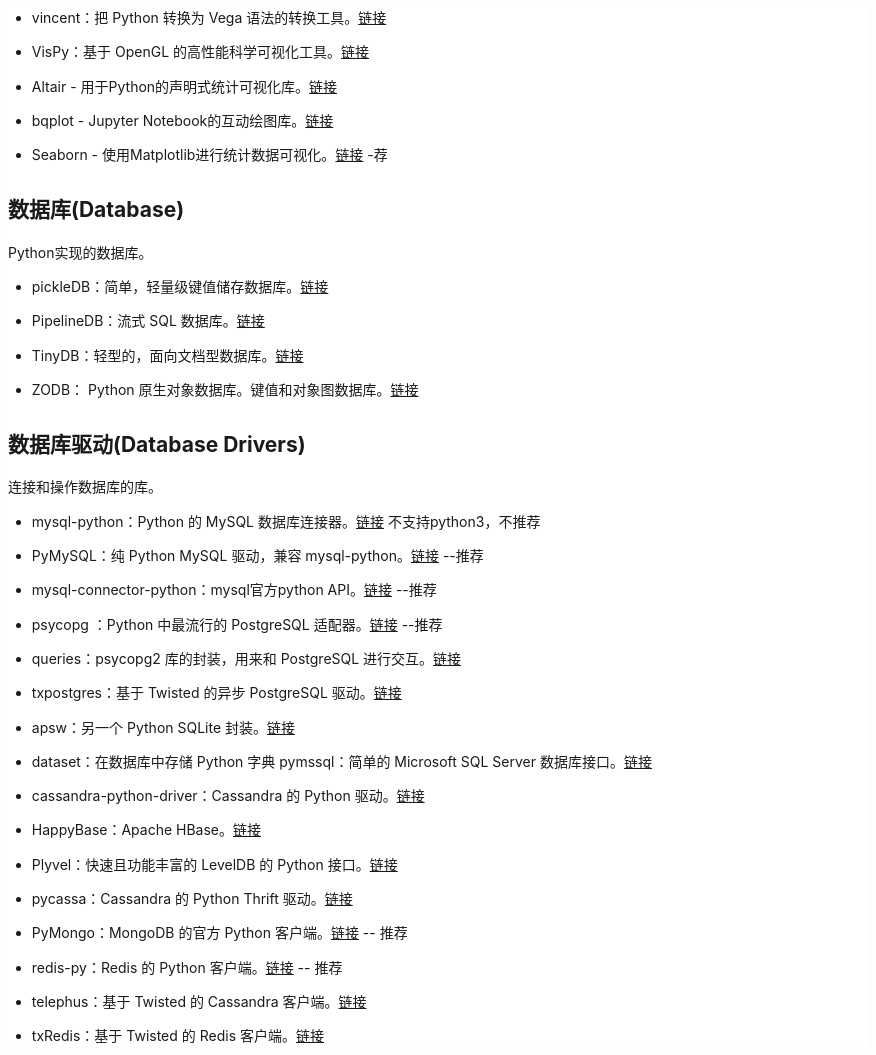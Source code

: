  * vincent：把 Python 转换为 Vega 语法的转换工具。[链接](https://github.com/wrobstory/vincent)

 * VisPy：基于 OpenGL 的高性能科学可视化工具。[链接](https://github.com/vispy/vispy)

 * Altair - 用于Python的声明式统计可视化库。[链接](https://github.com/altair-viz/altair)

 * bqplot - Jupyter Notebook的互动绘图库。[链接](https://github.com/bloomberg/bqplot)

 * Seaborn - 使用Matplotlib进行统计数据可视化。[链接](https://github.com/mwaskom/seaborn) -荐


## 数据库(Database)

Python实现的数据库。

  * pickleDB：简单，轻量级键值储存数据库。[链接](https://github.com/patx/pickledb) 

  * PipelineDB：流式 SQL 数据库。[链接](https://github.com/pipelinedb/pipelinedb) 

  * TinyDB：轻型的，面向文档型数据库。[链接](https://github.com/msiemens/tinydb) 

  * ZODB： Python 原生对象数据库。键值和对象图数据库。[链接](https://github.com/zopefoundation/zodb/blob/master/doc/index.rst) 

## 数据库驱动(Database Drivers)

连接和操作数据库的库。

  * mysql-python：Python 的 MySQL 数据库连接器。[链接](https://sourceforge.net/projects/mysql-python/) 不支持python3，不推荐

  * PyMySQL：纯 Python MySQL 驱动，兼容 mysql-python。[链接](https://github.com/PyMySQL/PyMySQL) --推荐

  * mysql-connector-python：mysql官方python API。[链接](https://pypi.python.org/pypi/mysql-connector-python) --推荐

  * psycopg ：Python 中最流行的 PostgreSQL 适配器。[链接](http://initd.org/psycopg/)  --推荐

  * queries：psycopg2 库的封装，用来和 PostgreSQL 进行交互。[链接](https://github.com/gmr/queries) 

  * txpostgres：基于 Twisted 的异步 PostgreSQL 驱动。[链接](https://github.com/wulczer/txpostgres) 

  * apsw：另一个 Python SQLite 封装。[链接](https://rogerbinns.github.io/apsw/) 

  * dataset：在数据库中存储 Python 字典
        pymssql：简单的 Microsoft SQL Server 数据库接口。[链接](https://github.com/pudo/dataset) 

  * cassandra-python-driver：Cassandra 的 Python 驱动。[链接](https://github.com/datastax/python-driver) 

  * HappyBase：Apache HBase。[链接](https://github.com/wbolster/happybase) 

  * Plyvel：快速且功能丰富的 LevelDB 的 Python 接口。[链接](https://github.com/wbolster/plyvel) 

  * pycassa：Cassandra 的 Python Thrift 驱动。[链接](https://github.com/pycassa/pycassa) 

  * PyMongo：MongoDB 的官方 Python 客户端。[链接](https://github.com/mongodb/mongo-python-driver) -- 推荐

  * redis-py：Redis 的 Python 客户端。[链接](https://github.com/andymccurdy/redis-py) -- 推荐

  * telephus：基于 Twisted 的 Cassandra 客户端。[链接](https://github.com/driftx/Telephus) 

  * txRedis：基于 Twisted 的 Redis 客户端。[链接](https://github.com/driftx/Telephus) 

